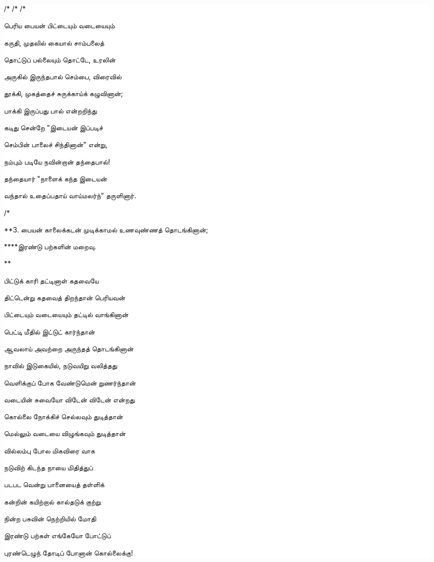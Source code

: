 /* /* /*  

பெரிய பையன் பிட்டையும் வடையையும்  

கருதி, முதலில் கையால் சாம்பலைத்  

தொட்டுப் பல்லையும் தொட்டே, உரலின்  

அருகில் இருந்தபால் செம்பை, விரைவில்  

தூக்கி, முகத்தைச் சுருக்காய்க் கழுவினான்;  

பாக்கி இருப்பது பால் என்றறிந்து  

கடிது சென்றே "இடையன் இப்படிச்  

செம்பின் பாலைச் சிந்தினான்" என்று,  

நம்பும் படியே நவின்றான் தந்தைபால்!  

தந்தையார் "நாளைக் கந்த இடையன்  

வந்தால் உதைப்பதாய் வாய்மலர்ந்" தருளினார்.  

/*  

**3. பையன் காலைக்கடன் முடிக்காமல் உணவுண்ணத் தொடங்கினான்;  

****இரண்டு பற்களின் மறைவு.  

**  

பிட்டுக் காரி தட்டினாள் கதவையே  

திட்டென்று கதவைத் திறந்தான் பெரியவன்  

பிட்டையும் வடையையும் தட்டில் வாங்கினான்  

பெட்டி மீதில் இட்டுட் கார்ந்தான்  

ஆவலாய் அவற்றை அருந்தத் தொடங்கினான்  

நாவில் இடுகையில், நடுவயிறு வலித்தது  

வெளிக்குப் போக வேண்டுமென் றுணர்ந்தான்  

வடையின் சுவையோ விடேன் விடேன் என்றது  

கொல்லை நோக்கிச் செல்லவும் துடித்தான்  

மெல்லும் வடையை விழுங்கவும் துடித்தான்  

வில்லம்பு போல மிகவிரை வாக  

நடுவிற் கிடந்த நாயை மிதித்துப்  

படபட வென்று பானையைத் தள்ளிக்  

கன்றின் கயிற்றால் கால்தடுக் குற்று  

நின்ற பசுவின் நெற்றியில் மோதி  

இரண்டு பற்கள் எங்கேயோ போட்டுப்  

புரண்டெழுந் தோடிப் போனான் கொல்லைக்கு!  
